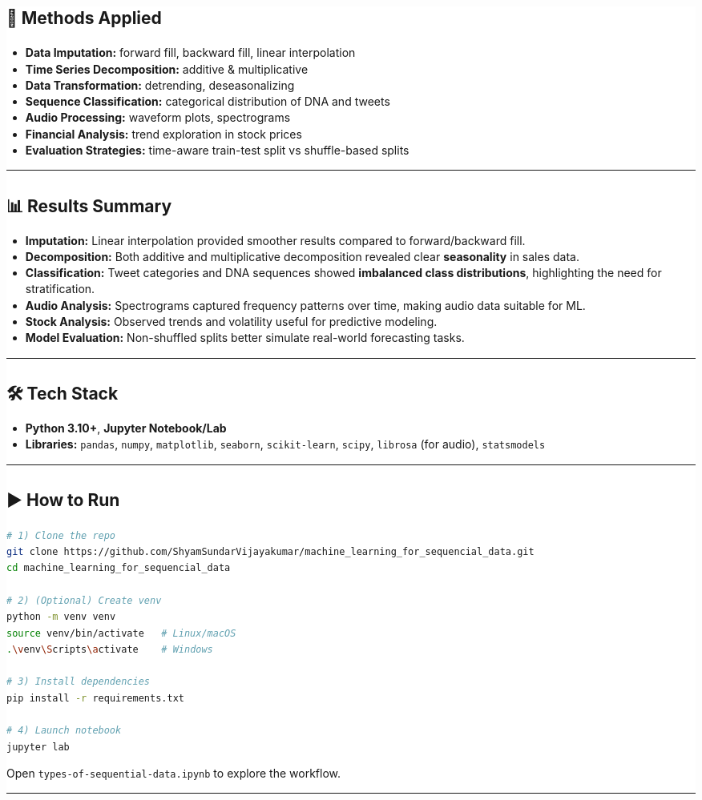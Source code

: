 
## 🧪 Methods Applied

- **Data Imputation:** forward fill, backward fill, linear interpolation  
- **Time Series Decomposition:** additive & multiplicative  
- **Data Transformation:** detrending, deseasonalizing  
- **Sequence Classification:** categorical distribution of DNA and tweets  
- **Audio Processing:** waveform plots, spectrograms  
- **Financial Analysis:** trend exploration in stock prices  
- **Evaluation Strategies:** time-aware train-test split vs shuffle-based splits

---

## 📊 Results Summary

- **Imputation:** Linear interpolation provided smoother results compared to forward/backward fill.  
- **Decomposition:** Both additive and multiplicative decomposition revealed clear **seasonality** in sales data.  
- **Classification:** Tweet categories and DNA sequences showed **imbalanced class distributions**, highlighting the need for stratification.  
- **Audio Analysis:** Spectrograms captured frequency patterns over time, making audio data suitable for ML.  
- **Stock Analysis:** Observed trends and volatility useful for predictive modeling.  
- **Model Evaluation:** Non-shuffled splits better simulate real-world forecasting tasks.

---

## 🛠️ Tech Stack

- **Python 3.10+**, **Jupyter Notebook/Lab**  
- **Libraries:** `pandas`, `numpy`, `matplotlib`, `seaborn`, `scikit-learn`, `scipy`, `librosa` (for audio), `statsmodels`

---

## ▶️ How to Run

```bash
# 1) Clone the repo
git clone https://github.com/ShyamSundarVijayakumar/machine_learning_for_sequencial_data.git
cd machine_learning_for_sequencial_data

# 2) (Optional) Create venv
python -m venv venv
source venv/bin/activate   # Linux/macOS
.\venv\Scripts\activate    # Windows

# 3) Install dependencies
pip install -r requirements.txt

# 4) Launch notebook
jupyter lab

```
Open `types-of-sequential-data.ipynb` to explore the workflow.

---